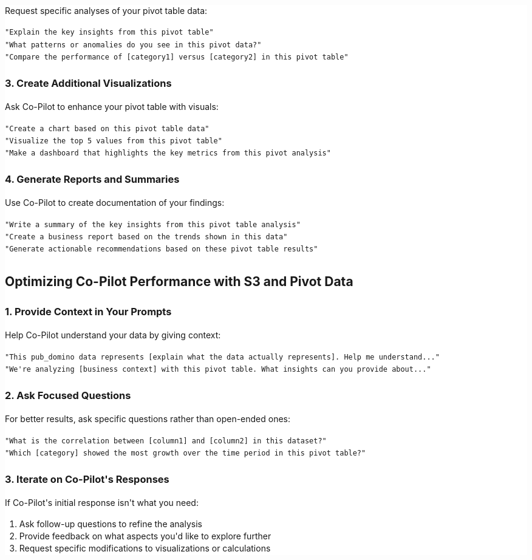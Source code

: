 Request specific analyses of your pivot table data:

```
"Explain the key insights from this pivot table"
"What patterns or anomalies do you see in this pivot data?"
"Compare the performance of [category1] versus [category2] in this pivot table"
```

### 3. Create Additional Visualizations

Ask Co-Pilot to enhance your pivot table with visuals:

```
"Create a chart based on this pivot table data"
"Visualize the top 5 values from this pivot table"
"Make a dashboard that highlights the key metrics from this pivot analysis"
```

### 4. Generate Reports and Summaries

Use Co-Pilot to create documentation of your findings:

```
"Write a summary of the key insights from this pivot table analysis"
"Create a business report based on the trends shown in this data"
"Generate actionable recommendations based on these pivot table results"
```

## Optimizing Co-Pilot Performance with S3 and Pivot Data

### 1. Provide Context in Your Prompts

Help Co-Pilot understand your data by giving context:

```
"This pub_domino data represents [explain what the data actually represents]. Help me understand..."
"We're analyzing [business context] with this pivot table. What insights can you provide about..."
```

### 2. Ask Focused Questions

For better results, ask specific questions rather than open-ended ones:

```
"What is the correlation between [column1] and [column2] in this dataset?"
"Which [category] showed the most growth over the time period in this pivot table?"
```

### 3. Iterate on Co-Pilot's Responses

If Co-Pilot's initial response isn't what you need:

1. Ask follow-up questions to refine the analysis
2. Provide feedback on what aspects you'd like to explore further
3. Request specific modifications to visualizations or calculations

